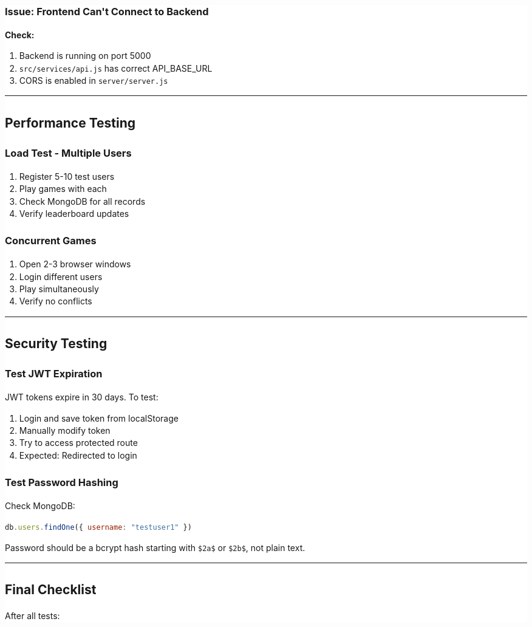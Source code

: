 ### Issue: Frontend Can't Connect to Backend

**Check:**
1. Backend is running on port 5000
2. `src/services/api.js` has correct API_BASE_URL
3. CORS is enabled in `server/server.js`

---

## Performance Testing

### Load Test - Multiple Users

1. Register 5-10 test users
2. Play games with each
3. Check MongoDB for all records
4. Verify leaderboard updates

### Concurrent Games

1. Open 2-3 browser windows
2. Login different users
3. Play simultaneously
4. Verify no conflicts

---

## Security Testing

### Test JWT Expiration

JWT tokens expire in 30 days. To test:
1. Login and save token from localStorage
2. Manually modify token
3. Try to access protected route
4. Expected: Redirected to login

### Test Password Hashing

Check MongoDB:
```javascript
db.users.findOne({ username: "testuser1" })
```

Password should be a bcrypt hash starting with `$2a$` or `$2b$`, not plain text.

---

## Final Checklist

After all tests:
